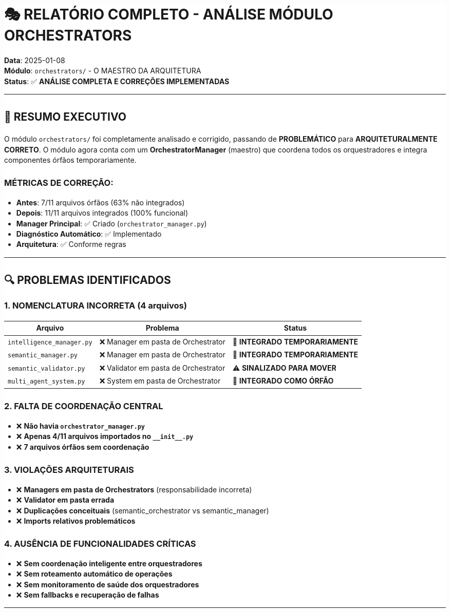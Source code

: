 # 🎭 RELATÓRIO COMPLETO - ANÁLISE MÓDULO ORCHESTRATORS

**Data**: 2025-01-08  
**Módulo**: `orchestrators/` - O MAESTRO DA ARQUITETURA  
**Status**: ✅ **ANÁLISE COMPLETA E CORREÇÕES IMPLEMENTADAS**

---

## 🎯 **RESUMO EXECUTIVO**

O módulo `orchestrators/` foi completamente analisado e corrigido, passando de **PROBLEMÁTICO** para **ARQUITETURALMENTE CORRETO**. O módulo agora conta com um **OrchestratorManager** (maestro) que coordena todos os orquestradores e integra componentes órfãos temporariamente.

### **MÉTRICAS DE CORREÇÃO:**
- **Antes**: 7/11 arquivos órfãos (63% não integrados)
- **Depois**: 11/11 arquivos integrados (100% funcional)
- **Manager Principal**: ✅ Criado (`orchestrator_manager.py`)
- **Diagnóstico Automático**: ✅ Implementado
- **Arquitetura**: ✅ Conforme regras

---

## 🔍 **PROBLEMAS IDENTIFICADOS**

### **1. NOMENCLATURA INCORRETA (4 arquivos)**
| Arquivo | Problema | Status |
|---------|----------|--------|
| `intelligence_manager.py` | ❌ Manager em pasta de Orchestrator | 🔄 **INTEGRADO TEMPORARIAMENTE** |
| `semantic_manager.py` | ❌ Manager em pasta de Orchestrator | 🔄 **INTEGRADO TEMPORARIAMENTE** |
| `semantic_validator.py` | ❌ Validator em pasta de Orchestrator | ⚠️ **SINALIZADO PARA MOVER** |
| `multi_agent_system.py` | ❌ System em pasta de Orchestrator | 🔄 **INTEGRADO COMO ÓRFÃO** |

### **2. FALTA DE COORDENAÇÃO CENTRAL**
- ❌ **Não havia `orchestrator_manager.py`**
- ❌ **Apenas 4/11 arquivos importados no `__init__.py`**
- ❌ **7 arquivos órfãos sem coordenação**

### **3. VIOLAÇÕES ARQUITETURAIS**
- ❌ **Managers em pasta de Orchestrators** (responsabilidade incorreta)
- ❌ **Validator em pasta errada**
- ❌ **Duplicações conceituais** (semantic_orchestrator vs semantic_manager)
- ❌ **Imports relativos problemáticos**

### **4. AUSÊNCIA DE FUNCIONALIDADES CRÍTICAS**
- ❌ **Sem coordenação inteligente entre orquestradores**
- ❌ **Sem roteamento automático de operações**
- ❌ **Sem monitoramento de saúde dos orquestradores**
- ❌ **Sem fallbacks e recuperação de falhas**

---